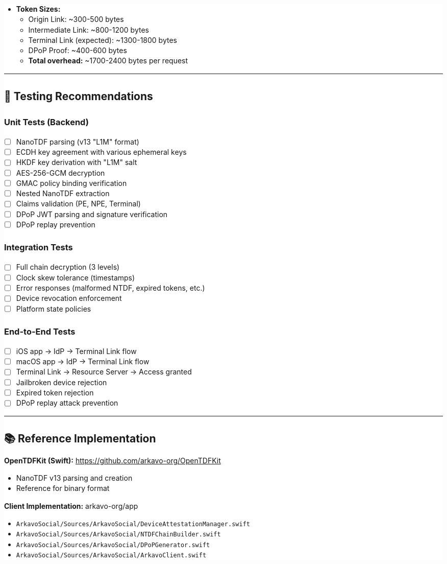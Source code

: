 - **Token Sizes:**
  - Origin Link: ~300-500 bytes
  - Intermediate Link: ~800-1200 bytes
  - Terminal Link (expected): ~1300-1800 bytes
  - DPoP Proof: ~400-600 bytes
  - **Total overhead:** ~1700-2400 bytes per request

---

## 🧪 Testing Recommendations

### Unit Tests (Backend)
- [ ] NanoTDF parsing (v13 "L1M" format)
- [ ] ECDH key agreement with various ephemeral keys
- [ ] HKDF key derivation with "L1M" salt
- [ ] AES-256-GCM decryption
- [ ] GMAC policy binding verification
- [ ] Nested NanoTDF extraction
- [ ] Claims validation (PE, NPE, Terminal)
- [ ] DPoP JWT parsing and signature verification
- [ ] DPoP replay prevention

### Integration Tests
- [ ] Full chain decryption (3 levels)
- [ ] Clock skew tolerance (timestamps)
- [ ] Error responses (malformed NTDF, expired tokens, etc.)
- [ ] Device revocation enforcement
- [ ] Platform state policies

### End-to-End Tests
- [ ] iOS app → IdP → Terminal Link flow
- [ ] macOS app → IdP → Terminal Link flow
- [ ] Terminal Link → Resource Server → Access granted
- [ ] Jailbroken device rejection
- [ ] Expired token rejection
- [ ] DPoP replay attack prevention

---

## 📚 Reference Implementation

**OpenTDFKit (Swift):** https://github.com/arkavo-org/OpenTDFKit
- NanoTDF v13 parsing and creation
- Reference for binary format

**Client Implementation:** arkavo-org/app
- `ArkavoSocial/Sources/ArkavoSocial/DeviceAttestationManager.swift`
- `ArkavoSocial/Sources/ArkavoSocial/NTDFChainBuilder.swift`
- `ArkavoSocial/Sources/ArkavoSocial/DPoPGenerator.swift`
- `ArkavoSocial/Sources/ArkavoSocial/ArkavoClient.swift`
